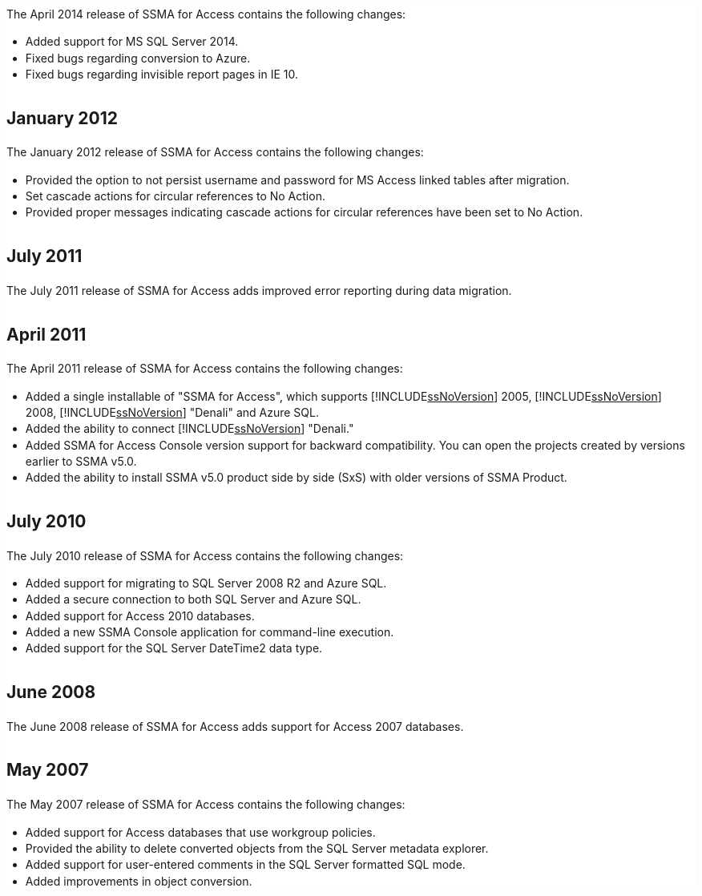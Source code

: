 The April 2014 release of SSMA for Access contains the following changes:  
  
* Added support for MS SQL Server 2014.
* Fixed bugs regarding conversion to Azure.  
* Fixed bugs regarding invisible report pages in IE 10.  
  
## January 2012

The January 2012 release of SSMA for Access contains the following changes:  
  
* Provided the option to not persist username and password for MS Access linked tables after migration.  
* Set cascade actions for circular references to No Action.  
* Provided proper messages indicating cascade actions for circular references have been set to No Action.  
  
## July 2011

The July 2011 release of SSMA for Access adds improved error reporting during data migration.  
  
## April 2011

The April 2011 release of SSMA for Access contains the following changes:  
  
* Added a single installable of "SSMA for Access", which supports [!INCLUDE[ssNoVersion](../../includes/ssnoversion-md.md)] 2005, [!INCLUDE[ssNoVersion](../../includes/ssnoversion-md.md)] 2008, [!INCLUDE[ssNoVersion](../../includes/ssnoversion-md.md)] "Denali" and Azure SQL.  
* Added the ability to connect [!INCLUDE[ssNoVersion](../../includes/ssnoversion-md.md)] "Denali."  
* Added SSMA for Access Console version support for backward compatibility. You can open the projects created by versions earlier to SSMA v5.0.
* Added the ability to install SSMA v5.0 product side by side (SxS) with older versions of SSMA Product.  
  
## July 2010

The July 2010 release of SSMA for Access contains the following changes:  
  
* Added support for migrating to SQL Server 2008 R2 and Azure SQL.
* Added a secure connection to both SQL Server and Azure SQL.  
* Added support for Access 2010 databases.
* Added a new SSMA Console application for command-line execution.
* Added support for the SQL Server DateTime2 data type.
  
## June 2008

The June 2008 release of SSMA for Access adds support for Access 2007 databases.  
  
## May 2007

The May 2007 release of SSMA for Access contains the following changes:  
  
* Added support for Access databases that use workgroup policies.  
* Provided the ability to delete converted objects from the SQL Server metadata explorer.  
* Added support for user-entered comments in the SQL Server formatted SQL mode.  
* Added improvements in object conversion.  
  